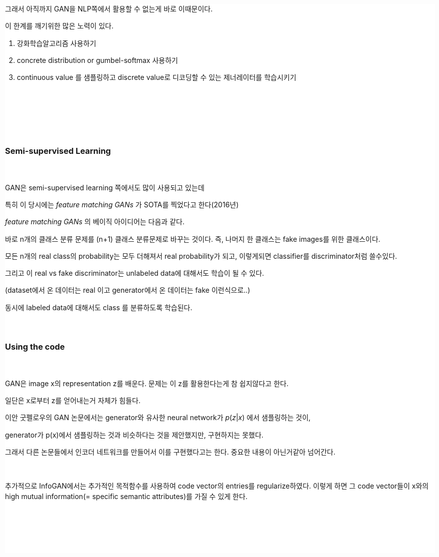 그래서 아직까지 GAN을 NLP쪽에서 활용할 수 없는게 바로 이때문이다.

이 한계를 깨기위한 많은 노력이 있다.

1. 강화학습알고리즘 사용하기

2. concrete distribution or gumbel-softmax 사용하기

3. continuous value 를 샘플링하고 discrete value로 디코딩할 수 있는 제너레이터를 학습시키기

​

​

​

### Semi-supervised Learning

​

GAN은 semi-supervised learning 쪽에서도 많이 사용되고 있는데

특히 이 당시에는 _feature matching GANs_ 가 SOTA를 찍었다고 한다(2016년)

_feature matching GANs_ 의 베이직 아이디어는 다음과 같다.

바로 n개의 클래스 분류 문제를 (n+1) 클래스 분류문제로 바꾸는 것이다. 즉, 나머지 한 클래스는 fake images를 위한 클래스이다.

모든 n개의 real class의 probability는 모두 더해져서  real probability가 되고, 이렇게되면 classifier를 discriminator처럼 쓸수있다.

그리고 이 real vs fake discriminator는 unlabeled data에 대해서도 학습이 될 수 있다.

(dataset에서 온 데이터는 real 이고 generator에서 온 데이터는 fake 이런식으로..)

동시에 labeled data에 대해서도 class 를 분류하도록 학습된다.

​

### Using the code

​

GAN은 image x의 representation z를 배운다. 문제는 이 z를 활용한다는게 참 쉽지않다고 한다.

일단은 x로부터 z를 얻어내는거 자체가 힘들다.

이안 굿펠로우의 GAN 논문에서는 generator와 유사한 neural network가 $p(z|x)$ 에서 샘플링하는 것이, 

generator가 p(x)에서 샘플링하는 것과 비슷하다는 것을 제안했지만, 구현하지는 못했다.

그래서 다른 논문들에서 인코더 네트워크를 만들어서 이를 구현했다고는 한다. 중요한 내용이 아닌거같아 넘어간다.

​

추가적으로 InfoGAN에서는 추가적인 목적함수를 사용하여 code vector의 entries를 regularize하였다. 이렇게 하면 그 code vector들이 x와의 high mutual information(= specific semantic attributes)를 가질 수 있게 한다.

​

​

​
